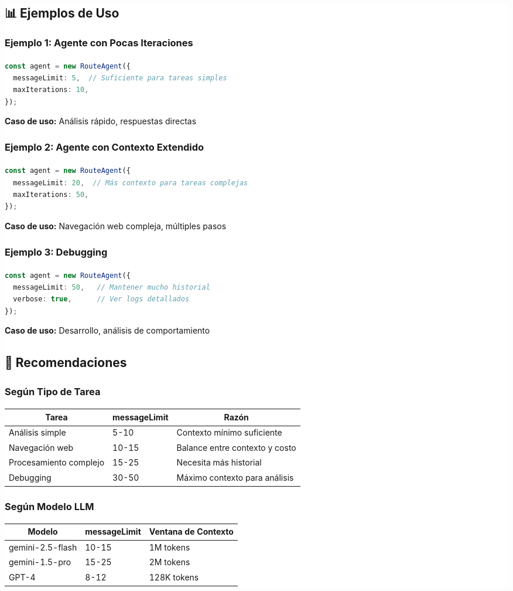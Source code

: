 ## 📊 Ejemplos de Uso

### Ejemplo 1: Agente con Pocas Iteraciones
```typescript
const agent = new RouteAgent({
  messageLimit: 5,  // Suficiente para tareas simples
  maxIterations: 10,
});
```

**Caso de uso:** Análisis rápido, respuestas directas

### Ejemplo 2: Agente con Contexto Extendido
```typescript
const agent = new RouteAgent({
  messageLimit: 20,  // Más contexto para tareas complejas
  maxIterations: 50,
});
```

**Caso de uso:** Navegación web compleja, múltiples pasos

### Ejemplo 3: Debugging
```typescript
const agent = new RouteAgent({
  messageLimit: 50,   // Mantener mucho historial
  verbose: true,      // Ver logs detallados
});
```

**Caso de uso:** Desarrollo, análisis de comportamiento

## 🎯 Recomendaciones

### Según Tipo de Tarea

| Tarea | messageLimit | Razón |
|-------|--------------|-------|
| Análisis simple | 5-10 | Contexto mínimo suficiente |
| Navegación web | 10-15 | Balance entre contexto y costo |
| Procesamiento complejo | 15-25 | Necesita más historial |
| Debugging | 30-50 | Máximo contexto para análisis |

### Según Modelo LLM

| Modelo | messageLimit | Ventana de Contexto |
|--------|--------------|---------------------|
| gemini-2.5-flash | 10-15 | 1M tokens |
| gemini-1.5-pro | 15-25 | 2M tokens |
| GPT-4 | 8-12 | 128K tokens |
